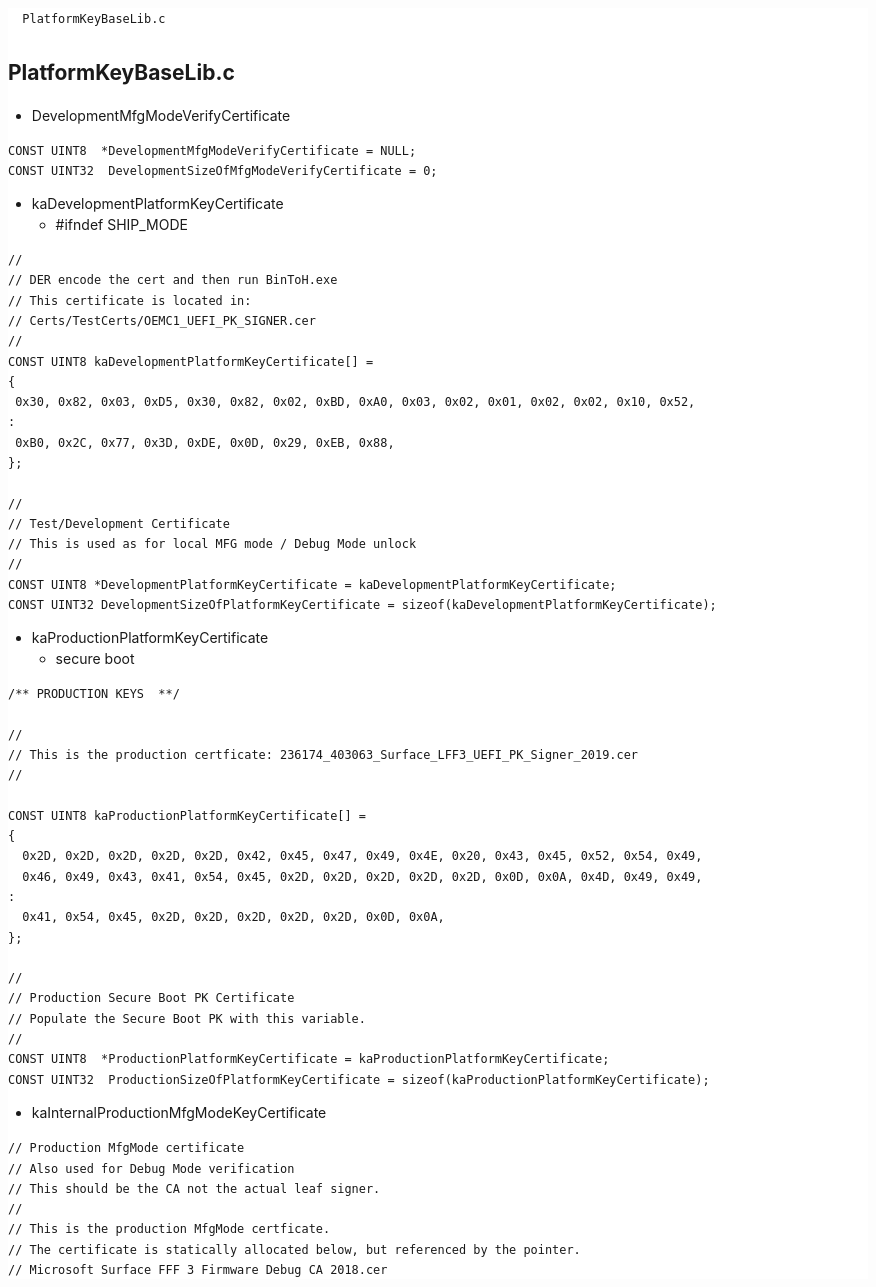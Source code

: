 ```
  PlatformKeyBaseLib.c
```
## PlatformKeyBaseLib.c
- DevelopmentMfgModeVerifyCertificate
```
CONST UINT8  *DevelopmentMfgModeVerifyCertificate = NULL;
CONST UINT32  DevelopmentSizeOfMfgModeVerifyCertificate = 0;
```
- kaDevelopmentPlatformKeyCertificate
  - \#ifndef SHIP_MODE
```
//
// DER encode the cert and then run BinToH.exe
// This certificate is located in:
// Certs/TestCerts/OEMC1_UEFI_PK_SIGNER.cer
//
CONST UINT8 kaDevelopmentPlatformKeyCertificate[] =
{
 0x30, 0x82, 0x03, 0xD5, 0x30, 0x82, 0x02, 0xBD, 0xA0, 0x03, 0x02, 0x01, 0x02, 0x02, 0x10, 0x52,
:
 0xB0, 0x2C, 0x77, 0x3D, 0xDE, 0x0D, 0x29, 0xEB, 0x88,
};

//
// Test/Development Certificate
// This is used as for local MFG mode / Debug Mode unlock
//
CONST UINT8 *DevelopmentPlatformKeyCertificate = kaDevelopmentPlatformKeyCertificate;
CONST UINT32 DevelopmentSizeOfPlatformKeyCertificate = sizeof(kaDevelopmentPlatformKeyCertificate);
```
- kaProductionPlatformKeyCertificate
  - secure boot
```
/** PRODUCTION KEYS  **/

//
// This is the production certficate: 236174_403063_Surface_LFF3_UEFI_PK_Signer_2019.cer
//

CONST UINT8 kaProductionPlatformKeyCertificate[] =
{
  0x2D, 0x2D, 0x2D, 0x2D, 0x2D, 0x42, 0x45, 0x47, 0x49, 0x4E, 0x20, 0x43, 0x45, 0x52, 0x54, 0x49,
  0x46, 0x49, 0x43, 0x41, 0x54, 0x45, 0x2D, 0x2D, 0x2D, 0x2D, 0x2D, 0x0D, 0x0A, 0x4D, 0x49, 0x49,
:
  0x41, 0x54, 0x45, 0x2D, 0x2D, 0x2D, 0x2D, 0x2D, 0x0D, 0x0A,
};

//
// Production Secure Boot PK Certificate
// Populate the Secure Boot PK with this variable.
//
CONST UINT8  *ProductionPlatformKeyCertificate = kaProductionPlatformKeyCertificate;
CONST UINT32  ProductionSizeOfPlatformKeyCertificate = sizeof(kaProductionPlatformKeyCertificate);
```
- kaInternalProductionMfgModeKeyCertificate
```
// Production MfgMode certificate
// Also used for Debug Mode verification
// This should be the CA not the actual leaf signer.
//
// This is the production MfgMode certficate.
// The certificate is statically allocated below, but referenced by the pointer.
// Microsoft Surface FFF 3 Firmware Debug CA 2018.cer
```